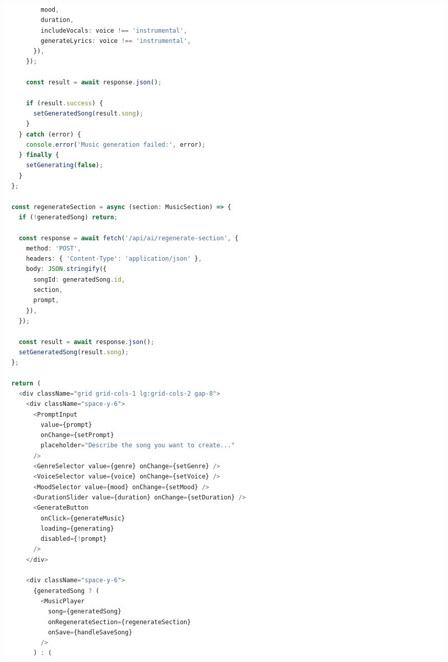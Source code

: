 ```typescript
          mood,
          duration,
          includeVocals: voice !== 'instrumental',
          generateLyrics: voice !== 'instrumental',
        }),
      });
      
      const result = await response.json();
      
      if (result.success) {
        setGeneratedSong(result.song);
      }
    } catch (error) {
      console.error('Music generation failed:', error);
    } finally {
      setGenerating(false);
    }
  };
  
  const regenerateSection = async (section: MusicSection) => {
    if (!generatedSong) return;
    
    const response = await fetch('/api/ai/regenerate-section', {
      method: 'POST',
      headers: { 'Content-Type': 'application/json' },
      body: JSON.stringify({
        songId: generatedSong.id,
        section,
        prompt,
      }),
    });
    
    const result = await response.json();
    setGeneratedSong(result.song);
  };
  
  return (
    <div className="grid grid-cols-1 lg:grid-cols-2 gap-8">
      <div className="space-y-6">
        <PromptInput
          value={prompt}
          onChange={setPrompt}
          placeholder="Describe the song you want to create..."
        />
        <GenreSelector value={genre} onChange={setGenre} />
        <VoiceSelector value={voice} onChange={setVoice} />
        <MoodSelector value={mood} onChange={setMood} />
        <DurationSlider value={duration} onChange={setDuration} />
        <GenerateButton
          onClick={generateMusic}
          loading={generating}
          disabled={!prompt}
        />
      </div>
      
      <div className="space-y-6">
        {generatedSong ? (
          <MusicPlayer
            song={generatedSong}
            onRegenerateSection={regenerateSection}
            onSave={handleSaveSong}
          />
        ) : (
```